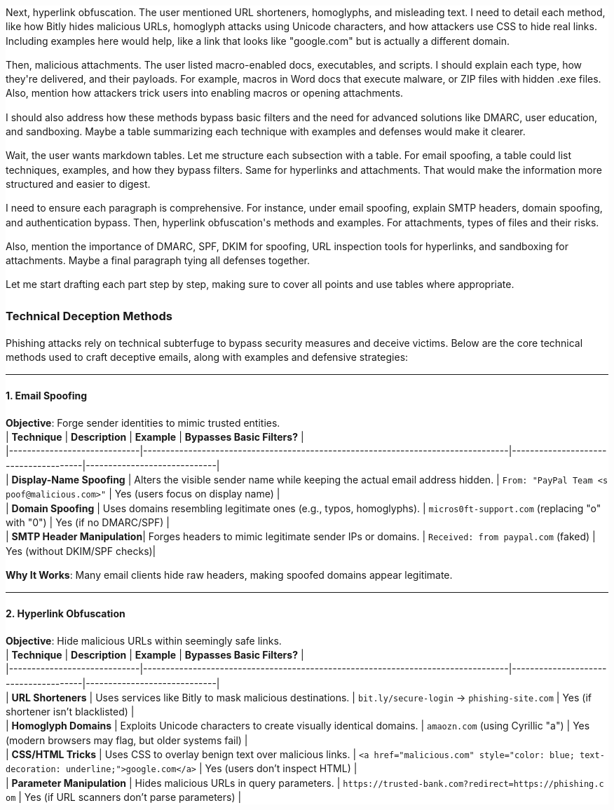 Next, hyperlink obfuscation. The user mentioned URL shorteners, homoglyphs, and misleading text. I need to detail each method, like how Bitly hides malicious URLs, homoglyph attacks using Unicode characters, and how attackers use CSS to hide real links. Including examples here would help, like a link that looks like "google.com" but is actually a different domain.

Then, malicious attachments. The user listed macro-enabled docs, executables, and scripts. I should explain each type, how they're delivered, and their payloads. For example, macros in Word docs that execute malware, or ZIP files with hidden .exe files. Also, mention how attackers trick users into enabling macros or opening attachments.

I should also address how these methods bypass basic filters and the need for advanced solutions like DMARC, user education, and sandboxing. Maybe a table summarizing each technique with examples and defenses would make it clearer.

Wait, the user wants markdown tables. Let me structure each subsection with a table. For email spoofing, a table could list techniques, examples, and how they bypass filters. Same for hyperlinks and attachments. That would make the information more structured and easier to digest.

I need to ensure each paragraph is comprehensive. For instance, under email spoofing, explain SMTP headers, domain spoofing, and authentication bypass. Then, hyperlink obfuscation's methods and examples. For attachments, types of files and their risks.

Also, mention the importance of DMARC, SPF, DKIM for spoofing, URL inspection tools for hyperlinks, and sandboxing for attachments. Maybe a final paragraph tying all defenses together.

Let me start drafting each part step by step, making sure to cover all points and use tables where appropriate.
</think>

### Technical Deception Methods  

Phishing attacks rely on technical subterfuge to bypass security measures and deceive victims. Below are the core technical methods used to craft deceptive emails, along with examples and defensive strategies:  

---

#### **1. Email Spoofing**  
**Objective**: Forge sender identities to mimic trusted entities.  
| **Technique**               | **Description**                                                                 | **Example**                          | **Bypasses Basic Filters?** |  
|-----------------------------|---------------------------------------------------------------------------------|--------------------------------------|-----------------------------|  
| **Display-Name Spoofing**   | Alters the visible sender name while keeping the actual email address hidden.   | `From: "PayPal Team <spoof@malicious.com>"` | Yes (users focus on display name) |  
| **Domain Spoofing**         | Uses domains resembling legitimate ones (e.g., typos, homoglyphs).              | `micros0ft-support.com` (replacing "o" with "0") | Yes (if no DMARC/SPF)       |  
| **SMTP Header Manipulation**| Forges headers to mimic legitimate sender IPs or domains.                       | `Received: from paypal.com` (faked) | Yes (without DKIM/SPF checks)|  

**Why It Works**: Many email clients hide raw headers, making spoofed domains appear legitimate.  

---

#### **2. Hyperlink Obfuscation**  
**Objective**: Hide malicious URLs within seemingly safe links.  
| **Technique**               | **Description**                                                                 | **Example**                          | **Bypasses Basic Filters?** |  
|-----------------------------|---------------------------------------------------------------------------------|--------------------------------------|-----------------------------|  
| **URL Shorteners**          | Uses services like Bitly to mask malicious destinations.                        | `bit.ly/secure-login` → `phishing-site.com` | Yes (if shortener isn’t blacklisted) |  
| **Homoglyph Domains**       | Exploits Unicode characters to create visually identical domains.               | `аmaozn.com` (using Cyrillic "а")   | Yes (modern browsers may flag, but older systems fail) |  
| **CSS/HTML Tricks**         | Uses CSS to overlay benign text over malicious links.                           | `<a href="malicious.com" style="color: blue; text-decoration: underline;">google.com</a>` | Yes (users don’t inspect HTML) |  
| **Parameter Manipulation**  | Hides malicious URLs in query parameters.                                       | `https://trusted-bank.com?redirect=https://phishing.com` | Yes (if URL scanners don’t parse parameters) |  
